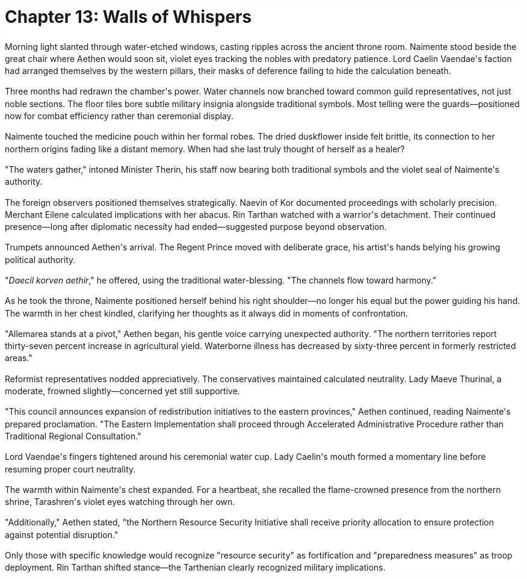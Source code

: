 # Chapter 13: Walls of Whispers

Morning light slanted through water-etched windows, casting ripples across the ancient throne room. Naimente stood beside the great chair where Aethen would soon sit, violet eyes tracking the nobles with predatory patience. Lord Caelin Vaendae's faction had arranged themselves by the western pillars, their masks of deference failing to hide the calculation beneath.

Three months had redrawn the chamber's power. Water channels now branched toward common guild representatives, not just noble sections. The floor tiles bore subtle military insignia alongside traditional symbols. Most telling were the guards—positioned now for combat efficiency rather than ceremonial display.

Naimente touched the medicine pouch within her formal robes. The dried duskflower inside felt brittle, its connection to her northern origins fading like a distant memory. When had she last truly thought of herself as a healer?

"The waters gather," intoned Minister Therin, his staff now bearing both traditional symbols and the violet seal of Naimente's authority.

The foreign observers positioned themselves strategically. Naevin of Kor documented proceedings with scholarly precision. Merchant Eilene calculated implications with her abacus. Rin Tarthan watched with a warrior's detachment. Their continued presence—long after diplomatic necessity had ended—suggested purpose beyond observation.

Trumpets announced Aethen's arrival. The Regent Prince moved with deliberate grace, his artist's hands belying his growing political authority.

"*Daecil korven aethir*," he offered, using the traditional water-blessing. "The channels flow toward harmony."

As he took the throne, Naimente positioned herself behind his right shoulder—no longer his equal but the power guiding his hand. The warmth in her chest kindled, clarifying her thoughts as it always did in moments of confrontation.

"Allemarea stands at a pivot," Aethen began, his gentle voice carrying unexpected authority. "The northern territories report thirty-seven percent increase in agricultural yield. Waterborne illness has decreased by sixty-three percent in formerly restricted areas."

Reformist representatives nodded appreciatively. The conservatives maintained calculated neutrality. Lady Maeve Thurinal, a moderate, frowned slightly—concerned yet still supportive.

"This council announces expansion of redistribution initiatives to the eastern provinces," Aethen continued, reading Naimente's prepared proclamation. "The Eastern Implementation shall proceed through Accelerated Administrative Procedure rather than Traditional Regional Consultation."

Lord Vaendae's fingers tightened around his ceremonial water cup. Lady Caelin's mouth formed a momentary line before resuming proper court neutrality.

The warmth within Naimente's chest expanded. For a heartbeat, she recalled the flame-crowned presence from the northern shrine, Tarashren's violet eyes watching through her own.

"Additionally," Aethen stated, "the Northern Resource Security Initiative shall receive priority allocation to ensure protection against potential disruption."

Only those with specific knowledge would recognize "resource security" as fortification and "preparedness measures" as troop deployment. Rin Tarthan shifted stance—the Tarthenian clearly recognized military implications.
